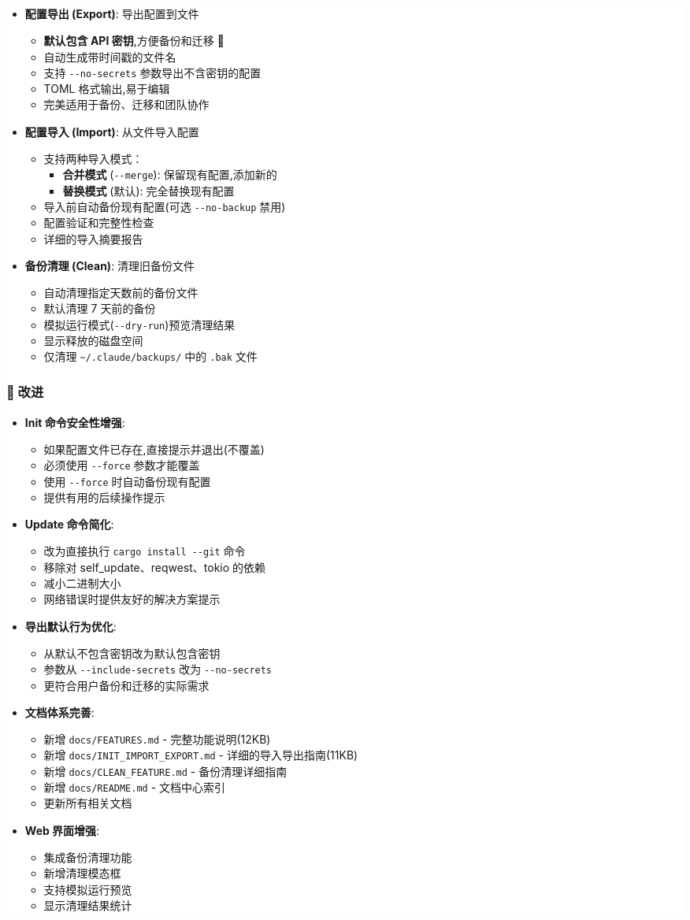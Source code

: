 - **配置导出 (Export)**: 导出配置到文件
  - **默认包含 API 密钥**,方便备份和迁移 🔑
  - 自动生成带时间戳的文件名
  - 支持 `--no-secrets` 参数导出不含密钥的配置
  - TOML 格式输出,易于编辑
  - 完美适用于备份、迁移和团队协作
  
- **配置导入 (Import)**: 从文件导入配置
  - 支持两种导入模式：
    - **合并模式** (`--merge`): 保留现有配置,添加新的
    - **替换模式** (默认): 完全替换现有配置
  - 导入前自动备份现有配置(可选 `--no-backup` 禁用)
  - 配置验证和完整性检查
  - 详细的导入摘要报告

- **备份清理 (Clean)**: 清理旧备份文件
  - 自动清理指定天数前的备份文件
  - 默认清理 7 天前的备份
  - 模拟运行模式(`--dry-run`)预览清理结果
  - 显示释放的磁盘空间
  - 仅清理 `~/.claude/backups/` 中的 `.bak` 文件

### 🔧 改进

- **Init 命令安全性增强**:
  - 如果配置文件已存在,直接提示并退出(不覆盖)
  - 必须使用 `--force` 参数才能覆盖
  - 使用 `--force` 时自动备份现有配置
  - 提供有用的后续操作提示

- **Update 命令简化**:
  - 改为直接执行 `cargo install --git` 命令
  - 移除对 self_update、reqwest、tokio 的依赖
  - 减小二进制大小
  - 网络错误时提供友好的解决方案提示

- **导出默认行为优化**: 
  - 从默认不包含密钥改为默认包含密钥
  - 参数从 `--include-secrets` 改为 `--no-secrets`
  - 更符合用户备份和迁移的实际需求
  
- **文档体系完善**:
  - 新增 `docs/FEATURES.md` - 完整功能说明(12KB)
  - 新增 `docs/INIT_IMPORT_EXPORT.md` - 详细的导入导出指南(11KB)
  - 新增 `docs/CLEAN_FEATURE.md` - 备份清理详细指南
  - 新增 `docs/README.md` - 文档中心索引
  - 更新所有相关文档

- **Web 界面增强**:
  - 集成备份清理功能
  - 新增清理模态框
  - 支持模拟运行预览
  - 显示清理结果统计
